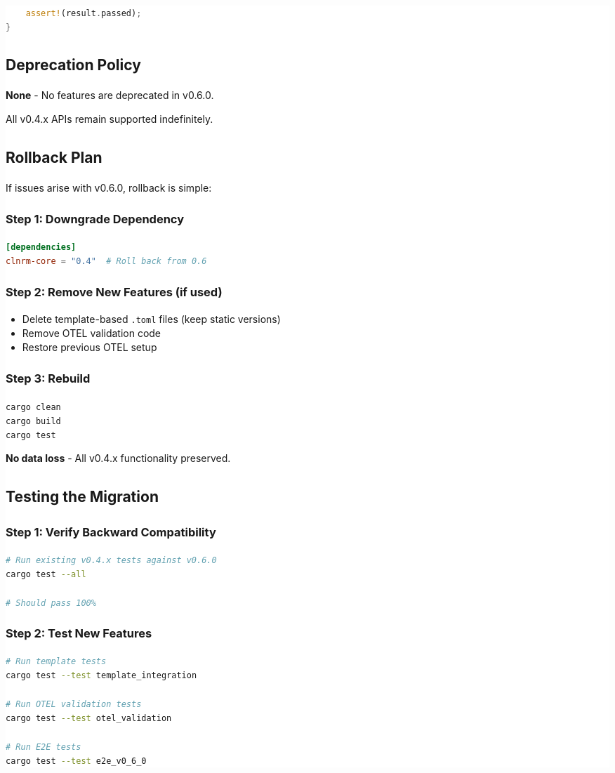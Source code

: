 ```rust
    assert!(result.passed);
}
```

## Deprecation Policy

**None** - No features are deprecated in v0.6.0.

All v0.4.x APIs remain supported indefinitely.

## Rollback Plan

If issues arise with v0.6.0, rollback is simple:

### Step 1: Downgrade Dependency
```toml
[dependencies]
clnrm-core = "0.4"  # Roll back from 0.6
```

### Step 2: Remove New Features (if used)
- Delete template-based `.toml` files (keep static versions)
- Remove OTEL validation code
- Restore previous OTEL setup

### Step 3: Rebuild
```bash
cargo clean
cargo build
cargo test
```

**No data loss** - All v0.4.x functionality preserved.

## Testing the Migration

### Step 1: Verify Backward Compatibility
```bash
# Run existing v0.4.x tests against v0.6.0
cargo test --all

# Should pass 100%
```

### Step 2: Test New Features
```bash
# Run template tests
cargo test --test template_integration

# Run OTEL validation tests
cargo test --test otel_validation

# Run E2E tests
cargo test --test e2e_v0_6_0
```
